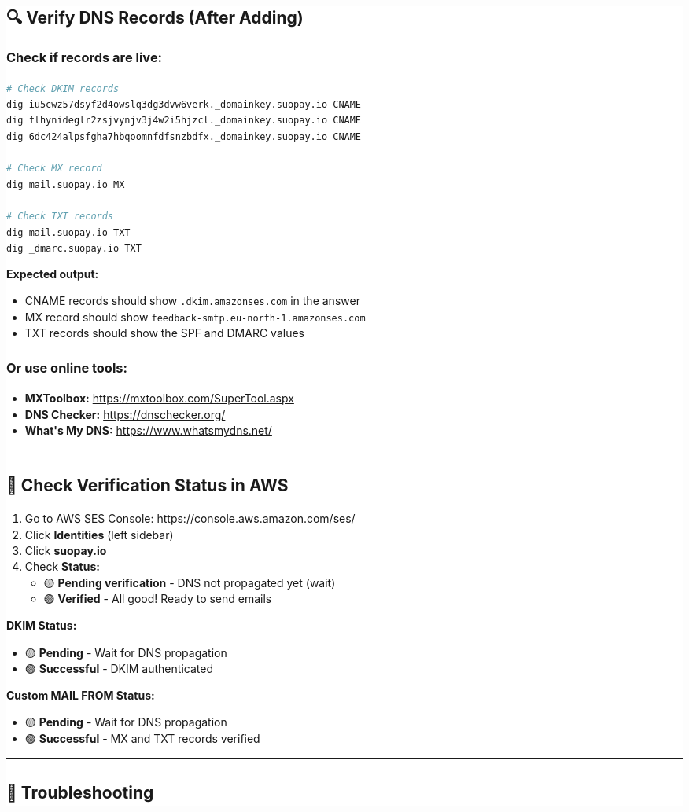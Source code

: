 
## 🔍 Verify DNS Records (After Adding)

### Check if records are live:

```bash
# Check DKIM records
dig iu5cwz57dsyf2d4owslq3dg3dvw6verk._domainkey.suopay.io CNAME
dig flhynideglr2zsjvynjv3j4w2i5hjzcl._domainkey.suopay.io CNAME
dig 6dc424alpsfgha7hbqoomnfdfsnzbdfx._domainkey.suopay.io CNAME

# Check MX record
dig mail.suopay.io MX

# Check TXT records
dig mail.suopay.io TXT
dig _dmarc.suopay.io TXT
```

**Expected output:**
- CNAME records should show `.dkim.amazonses.com` in the answer
- MX record should show `feedback-smtp.eu-north-1.amazonses.com`
- TXT records should show the SPF and DMARC values

### Or use online tools:
- **MXToolbox:** https://mxtoolbox.com/SuperTool.aspx
- **DNS Checker:** https://dnschecker.org/
- **What's My DNS:** https://www.whatsmydns.net/

---

## 🚦 Check Verification Status in AWS

1. Go to AWS SES Console: https://console.aws.amazon.com/ses/
2. Click **Identities** (left sidebar)
3. Click **suopay.io**
4. Check **Status:**
   - 🟡 **Pending verification** - DNS not propagated yet (wait)
   - 🟢 **Verified** - All good! Ready to send emails

**DKIM Status:**
- 🟡 **Pending** - Wait for DNS propagation
- 🟢 **Successful** - DKIM authenticated

**Custom MAIL FROM Status:**
- 🟡 **Pending** - Wait for DNS propagation
- 🟢 **Successful** - MX and TXT records verified

---

## 🐛 Troubleshooting
